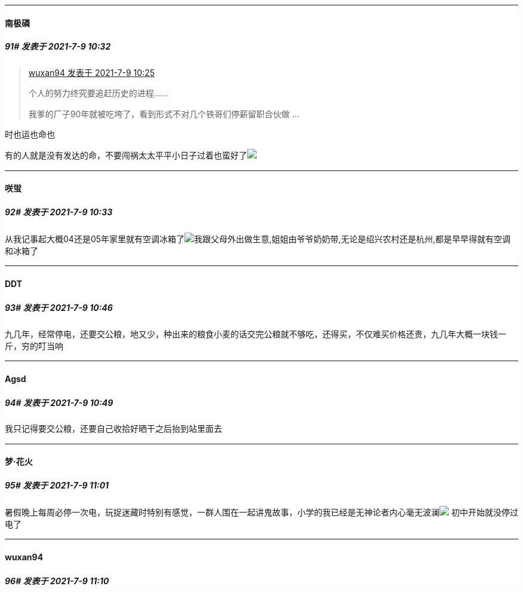 
*****

####  南极磷  
##### 91#       发表于 2021-7-9 10:32


<blockquote><a href="httphttps://bbs.saraba1st.com/2b/forum.php?mod=redirect&amp;goto=findpost&amp;pid=51894389&amp;ptid=2014349" target="_blank">wuxan94 发表于 2021-7-9 10:25</a>

个人的努力终究要追赶历史的进程……


我爹的厂子90年就被吃垮了，看到形式不对几个铁哥们停薪留职合伙做 ...</blockquote>
时也运也命也

有的人就是没有发达的命，不要闯祸太太平平小日子过着也蛮好了<img src="https://static.saraba1st.com/image/smiley/face2017/068.png" referrerpolicy="no-referrer">


*****

####  咲蛍  
##### 92#       发表于 2021-7-9 10:33


从我记事起大概04还是05年家里就有空调冰箱了<img src="https://static.saraba1st.com/image/smiley/face2017/037.png" referrerpolicy="no-referrer">我跟父母外出做生意,姐姐由爷爷奶奶带,无论是绍兴农村还是杭州,都是早早得就有空调和冰箱了


*****

####  DDT  
##### 93#       发表于 2021-7-9 10:46


九几年，经常停电，还要交公粮，地又少，种出来的粮食小麦的话交完公粮就不够吃，还得买，不仅难买价格还贵，九几年大概一块钱一斤，穷的叮当响


*****

####  Agsd  
##### 94#       发表于 2021-7-9 10:49


我只记得要交公粮，还要自己收拾好晒干之后抬到站里面去


*****

####  梦·花火  
##### 95#       发表于 2021-7-9 11:01


暑假晚上每周必停一次电，玩捉迷藏时特别有感觉，一群人围在一起讲鬼故事，小学的我已经是无神论者内心毫无波澜<img src="https://static.saraba1st.com/image/smiley/face2017/012.png" referrerpolicy="no-referrer">
初中开始就没停过电了


*****

####  wuxan94  
##### 96#       发表于 2021-7-9 11:10
